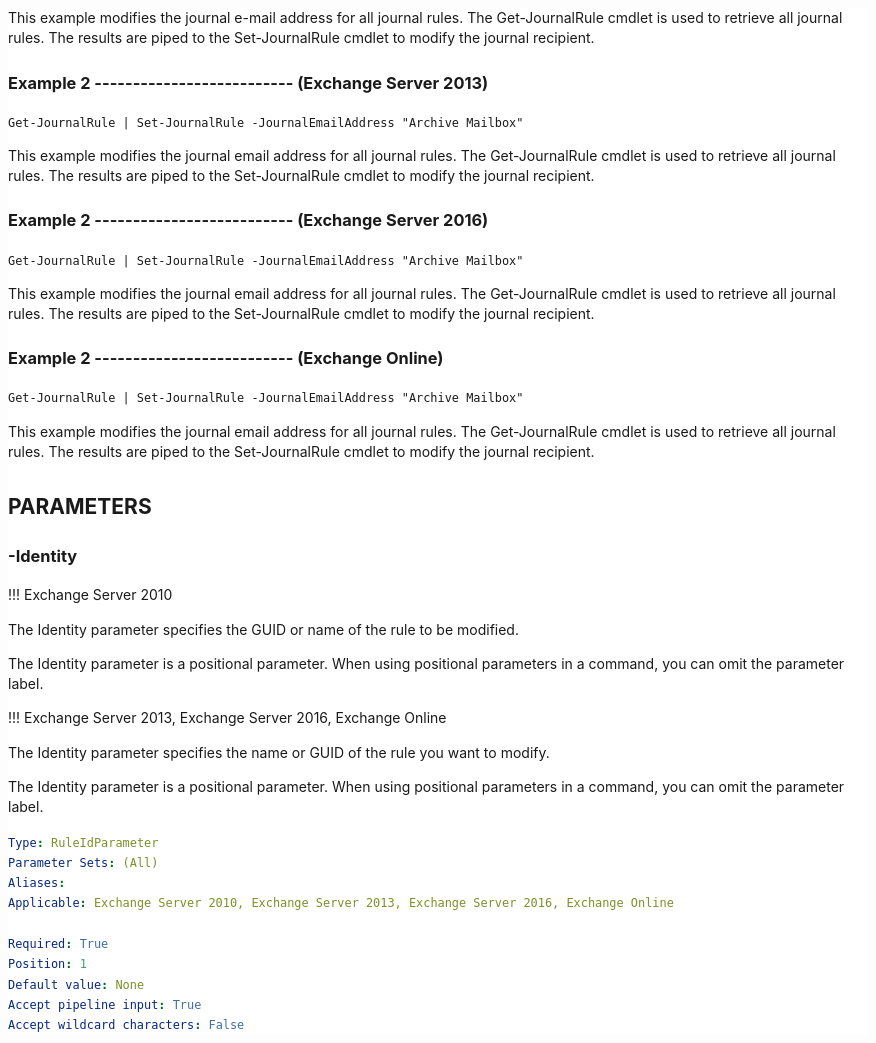 This example modifies the journal e-mail address for all journal rules. The Get-JournalRule cmdlet is used to retrieve all journal rules. The results are piped to the Set-JournalRule cmdlet to modify the journal recipient.

### Example 2 -------------------------- (Exchange Server 2013)
```
Get-JournalRule | Set-JournalRule -JournalEmailAddress "Archive Mailbox"
```

This example modifies the journal email address for all journal rules. The Get-JournalRule cmdlet is used to retrieve all journal rules. The results are piped to the Set-JournalRule cmdlet to modify the journal recipient.

### Example 2 -------------------------- (Exchange Server 2016)
```
Get-JournalRule | Set-JournalRule -JournalEmailAddress "Archive Mailbox"
```

This example modifies the journal email address for all journal rules. The Get-JournalRule cmdlet is used to retrieve all journal rules. The results are piped to the Set-JournalRule cmdlet to modify the journal recipient.

### Example 2 -------------------------- (Exchange Online)
```
Get-JournalRule | Set-JournalRule -JournalEmailAddress "Archive Mailbox"
```

This example modifies the journal email address for all journal rules. The Get-JournalRule cmdlet is used to retrieve all journal rules. The results are piped to the Set-JournalRule cmdlet to modify the journal recipient.

## PARAMETERS

### -Identity
!!! Exchange Server 2010

The Identity parameter specifies the GUID or name of the rule to be modified.

The Identity parameter is a positional parameter. When using positional parameters in a command, you can omit the parameter label.



!!! Exchange Server 2013, Exchange Server 2016, Exchange Online

The Identity parameter specifies the name or GUID of the rule you want to modify.

The Identity parameter is a positional parameter. When using positional parameters in a command, you can omit the parameter label.



```yaml
Type: RuleIdParameter
Parameter Sets: (All)
Aliases:
Applicable: Exchange Server 2010, Exchange Server 2013, Exchange Server 2016, Exchange Online

Required: True
Position: 1
Default value: None
Accept pipeline input: True
Accept wildcard characters: False
```
